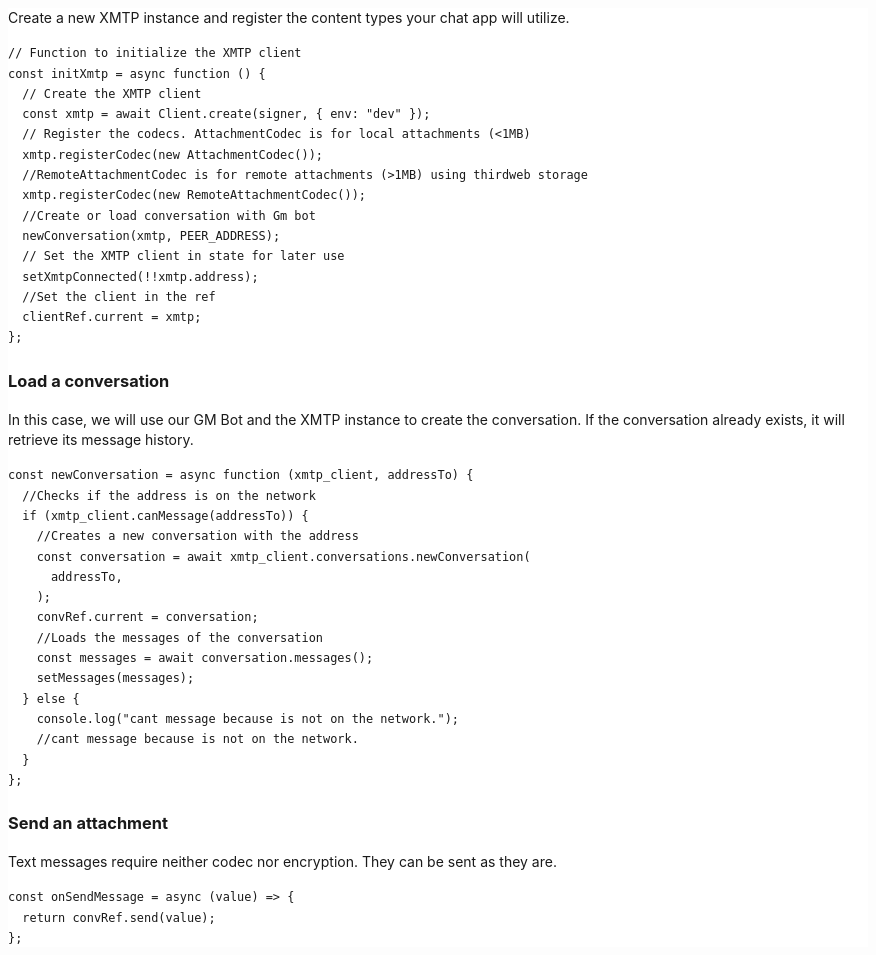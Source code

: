Create a new XMTP instance and register the content types your chat app will utilize.

```tsx
// Function to initialize the XMTP client
const initXmtp = async function () {
  // Create the XMTP client
  const xmtp = await Client.create(signer, { env: "dev" });
  // Register the codecs. AttachmentCodec is for local attachments (<1MB)
  xmtp.registerCodec(new AttachmentCodec());
  //RemoteAttachmentCodec is for remote attachments (>1MB) using thirdweb storage
  xmtp.registerCodec(new RemoteAttachmentCodec());
  //Create or load conversation with Gm bot
  newConversation(xmtp, PEER_ADDRESS);
  // Set the XMTP client in state for later use
  setXmtpConnected(!!xmtp.address);
  //Set the client in the ref
  clientRef.current = xmtp;
};
```

### Load a conversation

In this case, we will use our GM Bot and the XMTP instance to create the conversation. If the conversation already exists, it will retrieve its message history.

```tsx
const newConversation = async function (xmtp_client, addressTo) {
  //Checks if the address is on the network
  if (xmtp_client.canMessage(addressTo)) {
    //Creates a new conversation with the address
    const conversation = await xmtp_client.conversations.newConversation(
      addressTo,
    );
    convRef.current = conversation;
    //Loads the messages of the conversation
    const messages = await conversation.messages();
    setMessages(messages);
  } else {
    console.log("cant message because is not on the network.");
    //cant message because is not on the network.
  }
};
```

### Send an attachment

Text messages require neither codec nor encryption. They can be sent as they are.

```tsx
const onSendMessage = async (value) => {
  return convRef.send(value);
};
```
